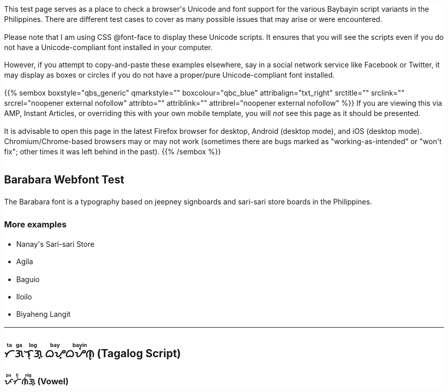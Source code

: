 This test page serves as a place to check a browser's Unicode and font support for the various Baybayin script variants in the Philippines. There are different test cases to cover as many possible issues that may arise or were encountered.



Please note that I am using CSS @font-face to display these Unicode scripts. It ensures that you will see the scripts even if you do not have a Unicode-compliant font installed in your computer.

However, if you attempt to copy-and-paste these examples elsewhere, say in a social network service like Facebook or Twitter, it may display as boxes or circles if you do not have a proper/pure Unicode-compliant font installed.

{{% sembox boxstyle="qbs_generic" qmarkstyle="" boxcolour="qbc_blue" attribalign="txt_right" srctitle="" srclink="" srcrel="noopener external nofollow" attribto="" attriblink="" attribrel="noopener external nofollow" %}}
  If you are viewing this via AMP, Instant Articles, or overriding this with your own mobile template, you will *not* see this page as it should be presented.

  It is advisable to open this page in the latest Firefox browser for desktop, Android (desktop mode), and iOS (desktop mode). Chromium/Chrome-based browsers may or may not work (sometimes there are bugs marked as "working-as-intended" or "won't fix"; other times it was left behind in the past).
{{% /sembox %}}

## <bdi class="font-Barabara-Unicode-paninap" lang="phi">Barabara Webfont Test</bdi>

The <bdi class="font-Barabara-Unicode-paninap" lang="phi">Barabara</bdi> font is a typography based on jeepney signboards and sari-sari store boards in the Philippines.

### <bdi class="font-Barabara-Unicode-paninap" lang="phi">More examples</bdi>

- <bdi class="font-Barabara-Unicode-paninap" lang="fil">Nanay's Sari-sari Store</bdi>

- <bdi class="font-Barabara-Unicode-paninap" lang="phi">Agila</bdi>
- <bdi class="font-Barabara-Unicode-paninap" lang="phi">Baguio</bdi>
- <bdi class="font-Barabara-Unicode-paninap" lang="phi">Iloilo</bdi>
- <bdi class="font-Barabara-Unicode-paninap" lang="fil">Biyaheng Langit</bdi>

---

## <ruby><rbc><rb lang="tl-Tglg">ᜆ</rb></rbc><rp>(</rp><rt lang="tl">ta</rt><rp>)</rp><rbc><rb lang="tl-Tglg">ᜄ</rb></rbc><rp>(</rp><rt lang="tl">ga</rt><rp>)</rp><rbc><rb lang="tl-Tglg">ᜎᜓᜄ᜔</rb></rbc><rp>(</rp><rt lang="tl">log</rt><rp>)</rp></ruby> <ruby><rbc><rb lang="tl-Tglg">ᜊᜌ᜔</rb></rbc><rp>(</rp><rt lang="tl">bay</rt><rp>)</rp><rbc><rb lang="tl-Tglg">ᜊᜌᜒᜈ᜔</rb></rbc><rp>(</rp><rt lang="tl">bayin</rt><rp>)</rp></ruby> (<bdi lang="tl">Tagalog</bdi> Script)

### <ruby><rbc><rb lang="tl-Tglg">ᜉ</rb></rbc><rp>(</rp><rt lang="tl">pa</rt><rp>)</rp><rbc><rb lang="tl-Tglg">ᜆᜒ</rb></rbc><rp>(</rp><rt lang="tl">ti</rt><rp>)</rp><rbc><rb lang="tl-Tglg">ᜈᜒᜄ᜔</rb></rbc><rp>(</rp><rt lang="tl">nig</rt><rp>)</rp></ruby> (Vowel)

